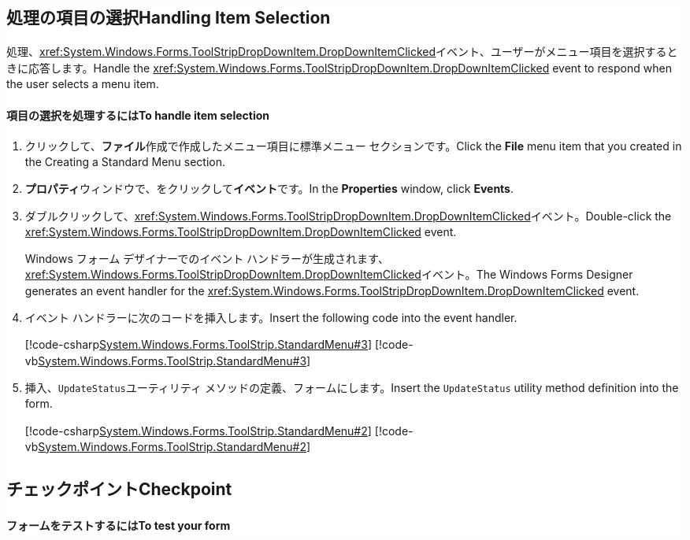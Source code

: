 ## <a name="handling-item-selection"></a><span data-ttu-id="513e7-139">処理の項目の選択</span><span class="sxs-lookup"><span data-stu-id="513e7-139">Handling Item Selection</span></span>  
 <span data-ttu-id="513e7-140">処理、<xref:System.Windows.Forms.ToolStripDropDownItem.DropDownItemClicked>イベント、ユーザーがメニュー項目を選択するときに応答します。</span><span class="sxs-lookup"><span data-stu-id="513e7-140">Handle the <xref:System.Windows.Forms.ToolStripDropDownItem.DropDownItemClicked> event to respond when the user selects a menu item.</span></span>  
  
#### <a name="to-handle-item-selection"></a><span data-ttu-id="513e7-141">項目の選択を処理するには</span><span class="sxs-lookup"><span data-stu-id="513e7-141">To handle item selection</span></span>  
  
1.  <span data-ttu-id="513e7-142">クリックして、**ファイル**作成で作成したメニュー項目に標準メニュー セクションです。</span><span class="sxs-lookup"><span data-stu-id="513e7-142">Click the **File** menu item that you created in the Creating a Standard Menu section.</span></span>  
  
2.  <span data-ttu-id="513e7-143">**プロパティ**ウィンドウで、をクリックして**イベント**です。</span><span class="sxs-lookup"><span data-stu-id="513e7-143">In the **Properties** window, click **Events**.</span></span>  
  
3.  <span data-ttu-id="513e7-144">ダブルクリックして、<xref:System.Windows.Forms.ToolStripDropDownItem.DropDownItemClicked>イベント。</span><span class="sxs-lookup"><span data-stu-id="513e7-144">Double-click the <xref:System.Windows.Forms.ToolStripDropDownItem.DropDownItemClicked> event.</span></span>  
  
     <span data-ttu-id="513e7-145">Windows フォーム デザイナーでのイベント ハンドラーが生成されます、<xref:System.Windows.Forms.ToolStripDropDownItem.DropDownItemClicked>イベント。</span><span class="sxs-lookup"><span data-stu-id="513e7-145">The Windows Forms Designer generates an event handler for the <xref:System.Windows.Forms.ToolStripDropDownItem.DropDownItemClicked> event.</span></span>  
  
4.  <span data-ttu-id="513e7-146">イベント ハンドラーに次のコードを挿入します。</span><span class="sxs-lookup"><span data-stu-id="513e7-146">Insert the following code into the event handler.</span></span>  
  
     [!code-csharp[System.Windows.Forms.ToolStrip.StandardMenu#3](../../../../samples/snippets/csharp/VS_Snippets_Winforms/System.Windows.Forms.ToolStrip.StandardMenu/CS/Form1.cs#3)]
     [!code-vb[System.Windows.Forms.ToolStrip.StandardMenu#3](../../../../samples/snippets/visualbasic/VS_Snippets_Winforms/System.Windows.Forms.ToolStrip.StandardMenu/VB/Form1.vb#3)]  
  
5.  <span data-ttu-id="513e7-147">挿入、`UpdateStatus`ユーティリティ メソッドの定義、フォームにします。</span><span class="sxs-lookup"><span data-stu-id="513e7-147">Insert the `UpdateStatus` utility method definition into the form.</span></span>  
  
     [!code-csharp[System.Windows.Forms.ToolStrip.StandardMenu#2](../../../../samples/snippets/csharp/VS_Snippets_Winforms/System.Windows.Forms.ToolStrip.StandardMenu/CS/Form1.cs#2)]
     [!code-vb[System.Windows.Forms.ToolStrip.StandardMenu#2](../../../../samples/snippets/visualbasic/VS_Snippets_Winforms/System.Windows.Forms.ToolStrip.StandardMenu/VB/Form1.vb#2)]  
  
## <a name="checkpoint"></a><span data-ttu-id="513e7-148">チェックポイント</span><span class="sxs-lookup"><span data-stu-id="513e7-148">Checkpoint</span></span>  
  
#### <a name="to-test-your-form"></a><span data-ttu-id="513e7-149">フォームをテストするには</span><span class="sxs-lookup"><span data-stu-id="513e7-149">To test your form</span></span>  
  